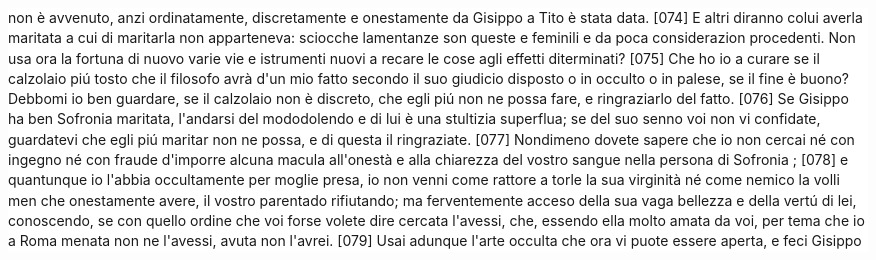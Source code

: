    </name>
   non &egrave; avvenuto, anzi ordinatamente, discretamente e onestamente da
   <name persref="gisippo" type="person">
    Gisippo
   </name>
   a
   <name persref="tito" type="person">
    Tito
   </name>
   &egrave; stata data.
   <a name="p00080074">
    [074]
   </a>
   E altri diranno colui averla maritata a cui di maritarla non apparteneva: sciocche lamentanze son queste e feminili e da poca considerazion procedenti. Non usa ora la fortuna di nuovo varie vie e istrumenti nuovi a recare le cose agli effetti diterminati?
   <a name="p00080075">
    [075]
   </a>
   Che ho io a curare se il calzolaio pi&uacute; tosto che il filosofo avr&agrave; d'un mio fatto secondo il suo giudicio disposto o in occulto o in palese, se il fine &egrave; buono? Debbomi io ben guardare, se il calzolaio non &egrave; discreto, che egli pi&uacute; non ne possa fare, e ringraziarlo del fatto.
   <a name="p00080076">
    [076]
   </a>
   Se
   <name persref="gisippo" type="person">
    Gisippo
   </name>
   ha ben
   <name persref="sofronia" type="person">
    Sofronia
   </name>
   maritata, l'andarsi del mododolendo e di lui &egrave; una stultizia superflua; se del suo senno voi non vi confidate, guardatevi che egli pi&uacute; maritar non ne possa, e di questa il ringraziate.
   <a name="p00080077">
    [077]
   </a>
   Nondimeno dovete sapere che io non cercai n&eacute; con ingegno n&eacute; con fraude d'imporre alcuna macula all'onest&agrave; e alla chiarezza del vostro sangue nella persona di
   <name persref="sofronia" type="person">
    Sofronia
   </name>
   ;
   <a name="p00080078">
    [078]
   </a>
   e quantunque io l'abbia occultamente per moglie presa, io non venni come rattore a torle la sua virginit&agrave; n&eacute; come nemico la volli men che onestamente avere, il vostro parentado rifiutando; ma ferventemente acceso della sua vaga bellezza e della vert&uacute; di lei, conoscendo, se con quello ordine che voi forse volete dire cercata l'avessi, che, essendo ella molto amata da voi, per tema che io a
   <name placeref="roma" type="place">
    Roma
   </name>
   menata non ne l'avessi, avuta non l'avrei.
   <a name="p00080079">
    [079]
   </a>
   Usai adunque l'arte occulta che ora vi puote essere aperta, e feci
   <name persref="gisippo" type="person">
    Gisippo
   </name>